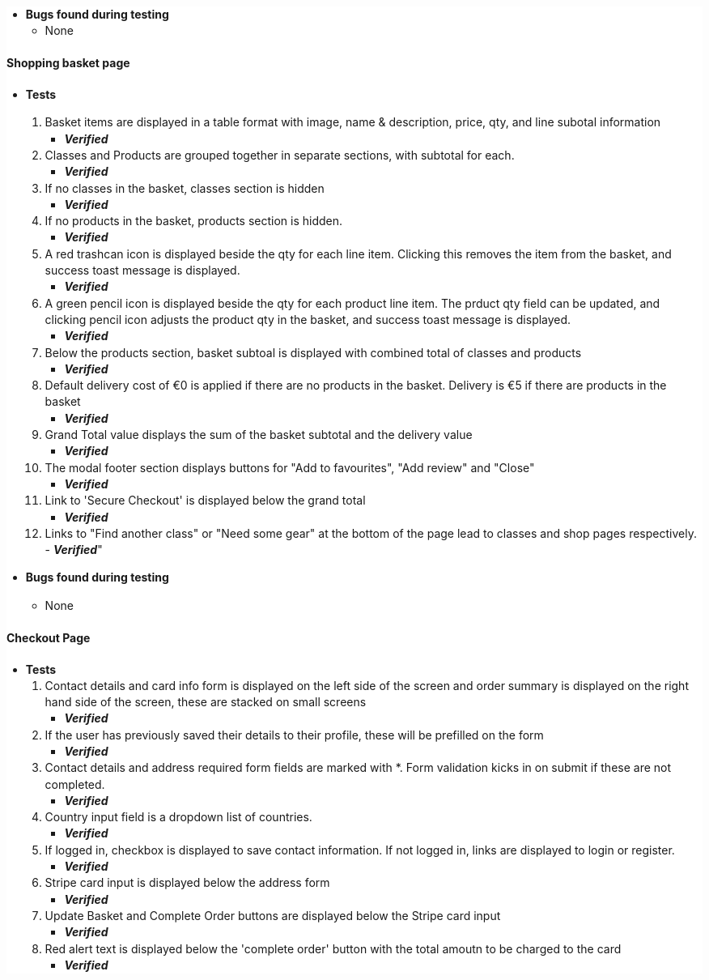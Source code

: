   - **Bugs found during testing**
     - None
     
#### Shopping basket page

  - **Tests**
     1. Basket items are displayed in a table format with image, name & description, price, qty, and line subotal information
        - **_Verified_**
     2. Classes and Products are grouped together in separate sections, with subtotal for each.
        - **_Verified_**        
     3. If no classes in the basket, classes section is hidden
        - **_Verified_**
     4. If no products in the basket, products section is hidden.
        - **_Verified_**
    4. A red trashcan icon is displayed beside the qty for each line item. Clicking this removes the item from the basket, and success toast message is displayed.
        - **_Verified_** 
    4. A green pencil icon is displayed beside the qty for each product line item. The prduct qty field can be updated, and clicking pencil icon adjusts the product qty in the basket, and success toast message is displayed.
        - **_Verified_** 
     5. Below the products section, basket subtoal is displayed with combined total of classes and products
        - **_Verified_** 
     6. Default delivery cost of €0 is applied if there are no products in the basket. Delivery is €5 if there are products in the basket
        - **_Verified_**    
     7. Grand Total value displays the sum of the basket subtotal and the delivery value
        - **_Verified_** 
    8. The modal footer section displays buttons for "Add to favourites", "Add review" and "Close"
        - **_Verified_** 
    9. Link to 'Secure Checkout' is displayed below the grand total
        - **_Verified_**
     10. Links to "Find another class" or "Need some gear" at the bottom of the page lead  to classes and shop pages respectively.
        - **_Verified_**"

  - **Bugs found during testing**
     - None

#### Checkout Page

  - **Tests**
     1. Contact details and card info form is displayed on the left side of the screen and order summary is displayed on the right hand side of the screen, these are stacked on small screens
        - **_Verified_**
     2. If the user has previously saved their details to their profile, these will be prefilled on the form
        - **_Verified_**       
     2. Contact details and address required form fields are marked with *. Form validation kicks in on submit if these are not completed.
        - **_Verified_**   
     3. Country input field is a dropdown list of countries.
        - **_Verified_**    
     4. If logged in, checkbox is displayed to save contact information. If not logged in, links are displayed to login or register.
        - **_Verified_** 
    5. Stripe card input is displayed below the address form
        - **_Verified_** 
    6. Update Basket and Complete Order buttons are displayed below the Stripe card input
        - **_Verified_**    
     7. Red alert text is displayed below the 'complete order' button with the total amoutn to be charged to the card
        - **_Verified_** 